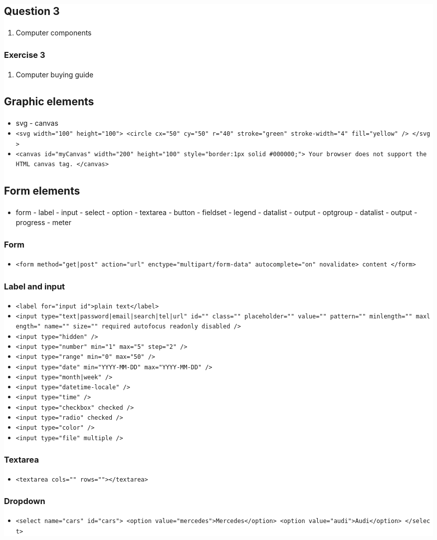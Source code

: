 ## Question 3

1. Computer components

### Exercise 3

1. Computer buying guide

## Graphic elements

- svg - canvas
- `<svg width="100" height="100"> <circle cx="50" cy="50" r="40" stroke="green" stroke-width="4" fill="yellow" /> </svg>`
- `<canvas id="myCanvas" width="200" height="100" style="border:1px solid #000000;"> Your browser does not support the HTML canvas tag. </canvas>`

## Form elements

- form - label - input - select - option - textarea - button - fieldset - legend - datalist - output - optgroup - datalist - output - progress - meter

### Form

- `<form method="get|post" action="url" enctype="multipart/form-data" autocomplete="on" novalidate> content </form>`

### Label and input

- `<label for="input id">plain text</label>`
- `<input type="text|password|email|search|tel|url" id="" class="" placeholder="" value="" pattern="" minlength="" maxlength=" name="" size="" required autofocus readonly disabled />`
- `<input type="hidden" />`
- `<input type="number" min="1" max="5" step="2" />`
- `<input type="range" min="0" max="50" />`
- `<input type="date" min="YYYY-MM-DD" max="YYYY-MM-DD" />`
- `<input type="month|week" />`
- `<input type="datetime-locale" />`
- `<input type="time" />`
- `<input type="checkbox" checked />`
- `<input type="radio" checked />`
- `<input type="color" />`
- `<input type="file" multiple />`

### Textarea

- `<textarea cols="" rows=""></textarea>`

### Dropdown

- `<select name="cars" id="cars"> <option value="mercedes">Mercedes</option> <option value="audi">Audi</option> </select>`

